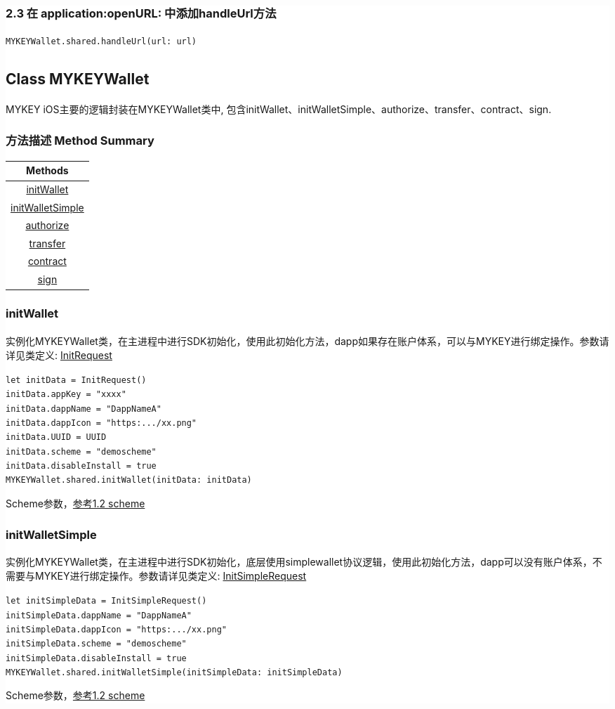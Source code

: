 ### 2.3 在 application:openURL: 中添加handleUrl方法

```
MYKEYWallet.shared.handleUrl(url: url)
```

## Class MYKEYWallet

MYKEY iOS主要的逻辑封装在MYKEYWallet类中, 包含initWallet、initWalletSimple、authorize、transfer、contract、sign.

### 方法描述 Method Summary


| Methods          |         
|:-----------------:|
| [initWallet](#initwallet)      |
| [initWalletSimple](#initwalletsimple) |
| [authorize](#authorize) |
| [transfer](#transfer)  |
| [contract](#contract)  |
| [sign](#sign) |

### initWallet

实例化MYKEYWallet类，在主进程中进行SDK初始化，使用此初始化方法，dapp如果存在账户体系，可以与MYKEY进行绑定操作。参数请详见类定义:  [InitRequest](#class-initrequest)

```
let initData = InitRequest()
initData.appKey = "xxxx"
initData.dappName = "DappNameA"
initData.dappIcon = "https:.../xx.png"
initData.UUID = UUID
initData.scheme = "demoscheme"
initData.disableInstall = true
MYKEYWallet.shared.initWallet(initData: initData)
```
Scheme参数，[参考1.2 scheme](#12-在xcode设置url-scheme-project-targets-info-url-types-添加-url-scheme)

### initWalletSimple

实例化MYKEYWallet类，在主进程中进行SDK初始化，底层使用simplewallet协议逻辑，使用此初始化方法，dapp可以没有账户体系，不需要与MYKEY进行绑定操作。参数请详见类定义:  [InitSimpleRequest](#class-initsimplerequest)

```
let initSimpleData = InitSimpleRequest()
initSimpleData.dappName = "DappNameA"
initSimpleData.dappIcon = "https:.../xx.png"
initSimpleData.scheme = "demoscheme"
initSimpleData.disableInstall = true
MYKEYWallet.shared.initWalletSimple(initSimpleData: initSimpleData)

```
Scheme参数，[参考1.2 scheme](#12-在xcode设置url-scheme-project-targets-info-url-types-添加-url-scheme)
